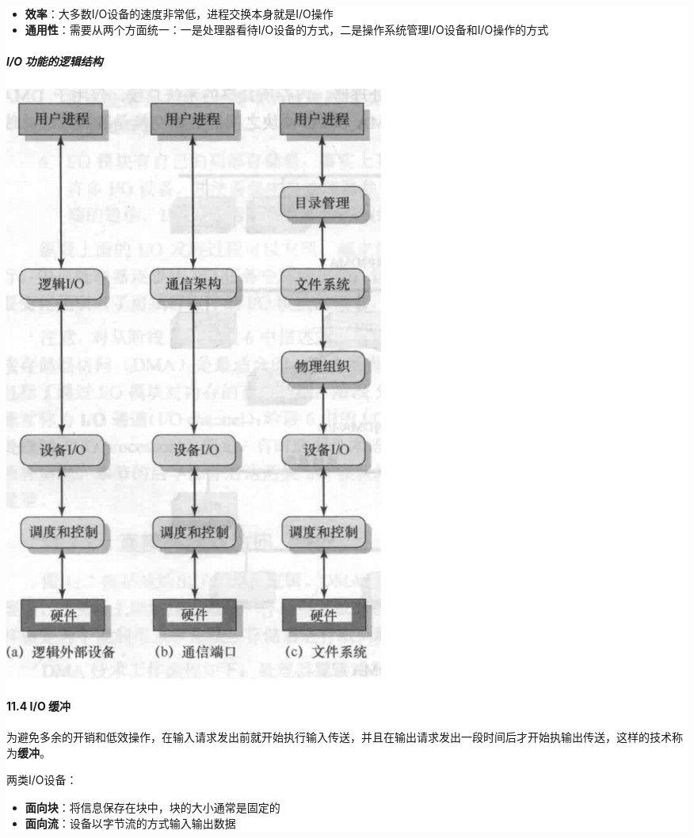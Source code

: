 - **效率**：大多数I/O设备的速度非常低，进程交换本身就是I/O操作
- **通用性**：需要从两个方面统一：一是处理器看待I/O设备的方式，二是操作系统管理I/O设备和I/O操作的方式

##### I/O 功能的逻辑结构

![](./img/part_5/c_11/02.jpg)

#### 11.4 I/O 缓冲

为避免多余的开销和低效操作，在输入请求发出前就开始执行输入传送，并且在输出请求发出一段时间后才开始执输出传送，这样的技术称为**缓冲**。

两类I/O设备：

- **面向块**：将信息保存在块中，块的大小通常是固定的
- **面向流**：设备以字节流的方式输入输出数据
